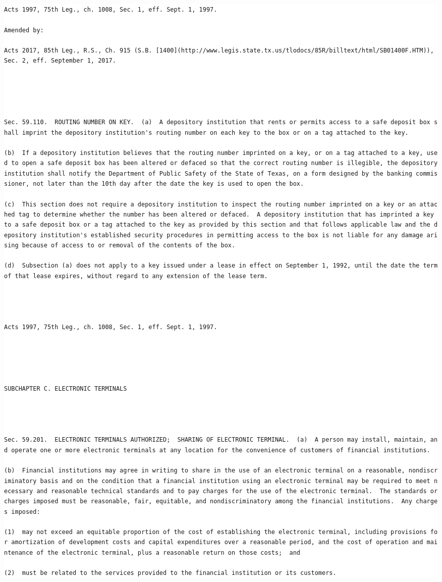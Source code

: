     
    
    
    Acts 1997, 75th Leg., ch. 1008, Sec. 1, eff. Sept. 1, 1997.
    
    Amended by: 
    
    Acts 2017, 85th Leg., R.S., Ch. 915 (S.B. [1400](http://www.legis.state.tx.us/tlodocs/85R/billtext/html/SB01400F.HTM)), Sec. 2, eff. September 1, 2017.
    
    
    
    
    
    Sec. 59.110.  ROUTING NUMBER ON KEY.  (a)  A depository institution that rents or permits access to a safe deposit box shall imprint the depository institution's routing number on each key to the box or on a tag attached to the key.
    
    (b)  If a depository institution believes that the routing number imprinted on a key, or on a tag attached to a key, used to open a safe deposit box has been altered or defaced so that the correct routing number is illegible, the depository institution shall notify the Department of Public Safety of the State of Texas, on a form designed by the banking commissioner, not later than the 10th day after the date the key is used to open the box.
    
    (c)  This section does not require a depository institution to inspect the routing number imprinted on a key or an attached tag to determine whether the number has been altered or defaced.  A depository institution that has imprinted a key to a safe deposit box or a tag attached to the key as provided by this section and that follows applicable law and the depository institution's established security procedures in permitting access to the box is not liable for any damage arising because of access to or removal of the contents of the box.
    
    (d)  Subsection (a) does not apply to a key issued under a lease in effect on September 1, 1992, until the date the term of that lease expires, without regard to any extension of the lease term.
    
    
    
    
    Acts 1997, 75th Leg., ch. 1008, Sec. 1, eff. Sept. 1, 1997.
    
    
    
    
    
    SUBCHAPTER C. ELECTRONIC TERMINALS
    
      
    
    
    Sec. 59.201.  ELECTRONIC TERMINALS AUTHORIZED;  SHARING OF ELECTRONIC TERMINAL.  (a)  A person may install, maintain, and operate one or more electronic terminals at any location for the convenience of customers of financial institutions.
    
    (b)  Financial institutions may agree in writing to share in the use of an electronic terminal on a reasonable, nondiscriminatory basis and on the condition that a financial institution using an electronic terminal may be required to meet necessary and reasonable technical standards and to pay charges for the use of the electronic terminal.  The standards or charges imposed must be reasonable, fair, equitable, and nondiscriminatory among the financial institutions.  Any charges imposed:
    
    (1)  may not exceed an equitable proportion of the cost of establishing the electronic terminal, including provisions for amortization of development costs and capital expenditures over a reasonable period, and the cost of operation and maintenance of the electronic terminal, plus a reasonable return on those costs;  and
    
    (2)  must be related to the services provided to the financial institution or its customers.
    